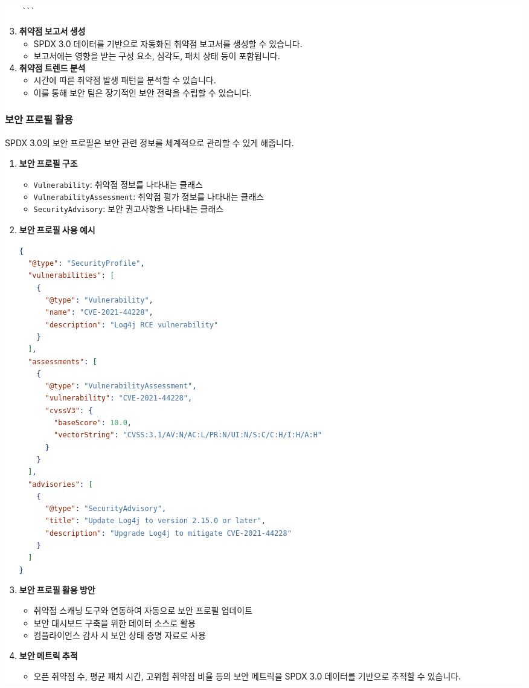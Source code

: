         ```
        
3. **취약점 보고서 생성**
    - SPDX 3.0 데이터를 기반으로 자동화된 취약점 보고서를 생성할 수 있습니다.
    - 보고서에는 영향을 받는 구성 요소, 심각도, 패치 상태 등이 포함됩니다.
4. **취약점 트렌드 분석**
    - 시간에 따른 취약점 발생 패턴을 분석할 수 있습니다.
    - 이를 통해 보안 팀은 장기적인 보안 전략을 수립할 수 있습니다.

### 보안 프로필 활용

SPDX 3.0의 보안 프로필은 보안 관련 정보를 체계적으로 관리할 수 있게 해줍니다.

1. **보안 프로필 구조**
    - `Vulnerability`: 취약점 정보를 나타내는 클래스
    - `VulnerabilityAssessment`: 취약점 평가 정보를 나타내는 클래스
    - `SecurityAdvisory`: 보안 권고사항을 나타내는 클래스
2. **보안 프로필 사용 예시**
    
    ```json
    {
      "@type": "SecurityProfile",
      "vulnerabilities": [
        {
          "@type": "Vulnerability",
          "name": "CVE-2021-44228",
          "description": "Log4j RCE vulnerability"
        }
      ],
      "assessments": [
        {
          "@type": "VulnerabilityAssessment",
          "vulnerability": "CVE-2021-44228",
          "cvssV3": {
            "baseScore": 10.0,
            "vectorString": "CVSS:3.1/AV:N/AC:L/PR:N/UI:N/S:C/C:H/I:H/A:H"
          }
        }
      ],
      "advisories": [
        {
          "@type": "SecurityAdvisory",
          "title": "Update Log4j to version 2.15.0 or later",
          "description": "Upgrade Log4j to mitigate CVE-2021-44228"
        }
      ]
    }
    
    ```
    
3. **보안 프로필 활용 방안**
    - 취약점 스캐닝 도구와 연동하여 자동으로 보안 프로필 업데이트
    - 보안 대시보드 구축을 위한 데이터 소스로 활용
    - 컴플라이언스 감사 시 보안 상태 증명 자료로 사용
4. **보안 메트릭 추적**
    - 오픈 취약점 수, 평균 패치 시간, 고위험 취약점 비율 등의 보안 메트릭을 SPDX 3.0 데이터를 기반으로 추적할 수 있습니다.
